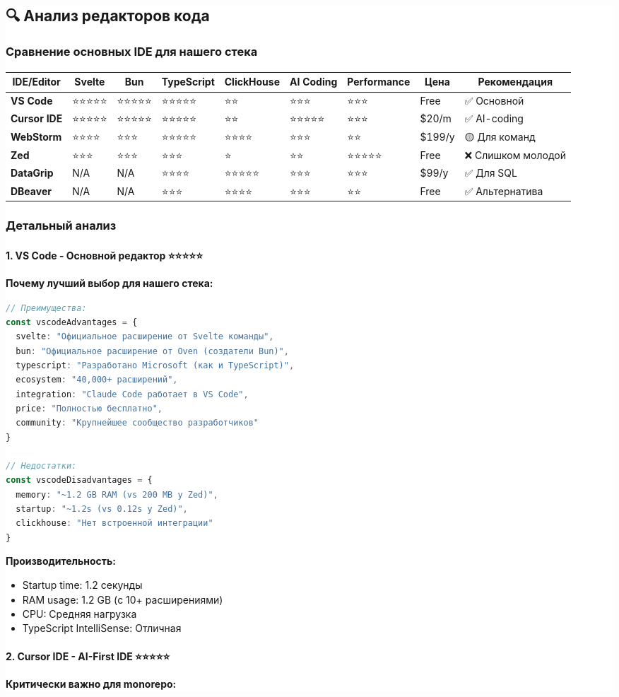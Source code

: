 ## 🔍 Анализ редакторов кода

### Сравнение основных IDE для нашего стека

| IDE/Editor | Svelte | Bun | TypeScript | ClickHouse | AI Coding | Performance | Цена | Рекомендация |
|------------|--------|-----|------------|------------|-----------|-------------|------|--------------|
| **VS Code** | ⭐⭐⭐⭐⭐ | ⭐⭐⭐⭐⭐ | ⭐⭐⭐⭐⭐ | ⭐⭐ | ⭐⭐⭐ | ⭐⭐⭐ | Free | ✅ Основной |
| **Cursor IDE** | ⭐⭐⭐⭐⭐ | ⭐⭐⭐⭐⭐ | ⭐⭐⭐⭐⭐ | ⭐⭐ | ⭐⭐⭐⭐⭐ | ⭐⭐⭐ | $20/m | ✅ AI-coding |
| **WebStorm** | ⭐⭐⭐⭐ | ⭐⭐⭐ | ⭐⭐⭐⭐⭐ | ⭐⭐⭐⭐ | ⭐⭐⭐ | ⭐⭐ | $199/y | 🟡 Для команд |
| **Zed** | ⭐⭐⭐ | ⭐⭐⭐ | ⭐⭐⭐ | ⭐ | ⭐⭐ | ⭐⭐⭐⭐⭐ | Free | ❌ Слишком молодой |
| **DataGrip** | N/A | N/A | ⭐⭐⭐⭐ | ⭐⭐⭐⭐⭐ | ⭐⭐⭐ | ⭐⭐⭐ | $99/y | ✅ Для SQL |
| **DBeaver** | N/A | N/A | ⭐⭐⭐ | ⭐⭐⭐⭐ | ⭐⭐⭐ | ⭐⭐ | Free | ✅ Альтернатива |

### Детальный анализ

#### 1. **VS Code** - Основной редактор ⭐⭐⭐⭐⭐

**Почему лучший выбор для нашего стека:**

```typescript
// Преимущества:
const vscodeAdvantages = {
  svelte: "Официальное расширение от Svelte команды",
  bun: "Официальное расширение от Oven (создатели Bun)",
  typescript: "Разработано Microsoft (как и TypeScript)",
  ecosystem: "40,000+ расширений",
  integration: "Claude Code работает в VS Code",
  price: "Полностью бесплатно",
  community: "Крупнейшее сообщество разработчиков"
}

// Недостатки:
const vscodeDisadvantages = {
  memory: "~1.2 GB RAM (vs 200 MB у Zed)",
  startup: "~1.2s (vs 0.12s у Zed)",
  clickhouse: "Нет встроенной интеграции"
}
```

**Производительность:**
- Startup time: 1.2 секунды
- RAM usage: 1.2 GB (с 10+ расширениями)
- CPU: Средняя нагрузка
- TypeScript IntelliSense: Отличная

#### 2. **Cursor IDE** - AI-First IDE ⭐⭐⭐⭐⭐

**Критически важно для monorepo:**
